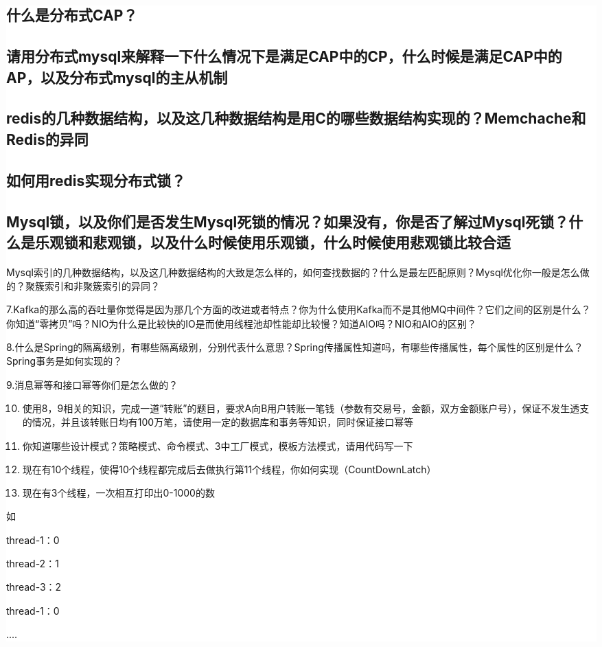 ## 什么是分布式CAP？







## 请用分布式mysql来解释一下什么情况下是满足CAP中的CP，什么时候是满足CAP中的AP，以及分布式mysql的主从机制





## redis的几种数据结构，以及这几种数据结构是用C的哪些数据结构实现的？Memchache和Redis的异同



## 如何用redis实现分布式锁？





## Mysql锁，以及你们是否发生Mysql死锁的情况？如果没有，你是否了解过Mysql死锁？什么是乐观锁和悲观锁，以及什么时候使用乐观锁，什么时候使用悲观锁比较合适







Mysql索引的几种数据结构，以及这几种数据结构的大致是怎么样的，如何查找数据的？什么是最左匹配原则？Mysql优化你一般是怎么做的？聚簇索引和非聚簇索引的异同？

7.Kafka的那么高的吞吐量你觉得是因为那几个方面的改进或者特点？你为什么使用Kafka而不是其他MQ中间件？它们之间的区别是什么？你知道“零拷贝”吗？NIO为什么是比较快的IO是而使用线程池却性能却比较慢？知道AIO吗？NIO和AIO的区别？

8.什么是Spring的隔离级别，有哪些隔离级别，分别代表什么意思？Spring传播属性知道吗，有哪些传播属性，每个属性的区别是什么？Spring事务是如何实现的？

9.消息幂等和接口幂等你们是怎么做的？

10. 使用8，9相关的知识，完成一道“转账”的题目，要求A向B用户转账一笔钱（参数有交易号，金额，双方金额账户号），保证不发生透支的情况，并且该转账日均有100万笔，请使用一定的数据库和事务等知识，同时保证接口幂等

11. 你知道哪些设计模式？策略模式、命令模式、3中工厂模式，模板方法模式，请用代码写一下

12. 现在有10个线程，使得10个线程都完成后去做执行第11个线程，你如何实现（CountDownLatch）

13. 现在有3个线程，一次相互打印出0-1000的数

如

thread-1：0

thread-2：1

thread-3：2

thread-1：0

....
